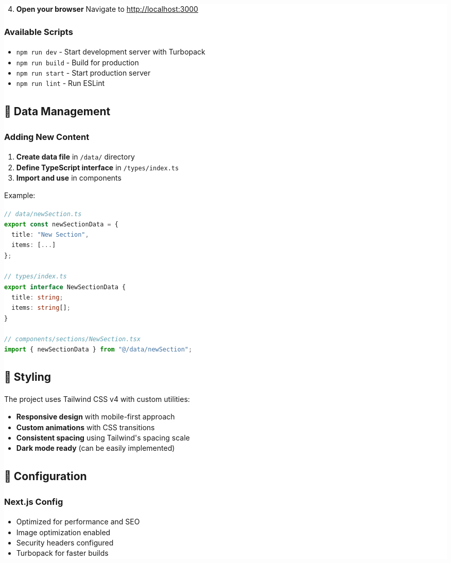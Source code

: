 4. **Open your browser**
   Navigate to [http://localhost:3000](http://localhost:3000)

### Available Scripts

- `npm run dev` - Start development server with Turbopack
- `npm run build` - Build for production
- `npm run start` - Start production server
- `npm run lint` - Run ESLint

## 📝 Data Management

### Adding New Content

1. **Create data file** in `/data/` directory
2. **Define TypeScript interface** in `/types/index.ts`
3. **Import and use** in components

Example:
```typescript
// data/newSection.ts
export const newSectionData = {
  title: "New Section",
  items: [...]
};

// types/index.ts
export interface NewSectionData {
  title: string;
  items: string[];
}

// components/sections/NewSection.tsx
import { newSectionData } from "@/data/newSection";
```

## 🎨 Styling

The project uses Tailwind CSS v4 with custom utilities:

- **Responsive design** with mobile-first approach
- **Custom animations** with CSS transitions
- **Consistent spacing** using Tailwind's spacing scale
- **Dark mode ready** (can be easily implemented)

## 🔧 Configuration

### Next.js Config
- Optimized for performance and SEO
- Image optimization enabled
- Security headers configured
- Turbopack for faster builds
